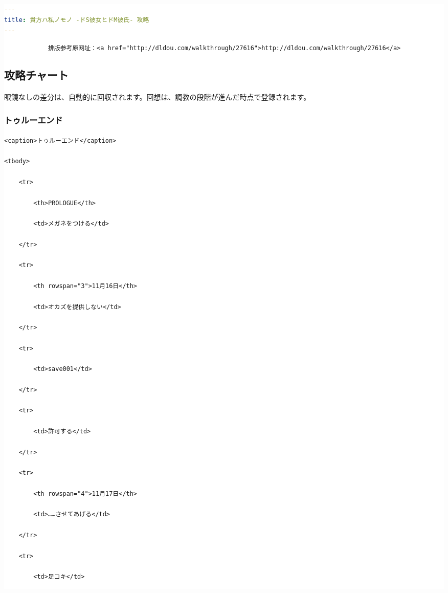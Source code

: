 ```yaml
---
title: 貴方ハ私ノモノ -ドS彼女とドM彼氏- 攻略
---
```


                排版参考原网址：<a href="http://dldou.com/walkthrough/27616">http://dldou.com/walkthrough/27616</a>



<h2>攻略チャート</h2>



眼鏡なしの差分は、自動的に回収されます。回想は、調教の段階が進んだ時点で登録されます。



<h3>トゥルーエンド</h3>



<table>

	<caption>トゥルーエンド</caption>

	<tbody>

		<tr>

			<th>PROLOGUE</th>

			<td>メガネをつける</td>

		</tr>

		<tr>

			<th rowspan="3">11月16日</th>

			<td>オカズを提供しない</td>

		</tr>

		<tr>

			<td>save001</td>

		</tr>

		<tr>

			<td>許可する</td>

		</tr>

		<tr>

			<th rowspan="4">11月17日</th>

			<td>……させてあげる</td>

		</tr>

		<tr>

			<td>足コキ</td>

